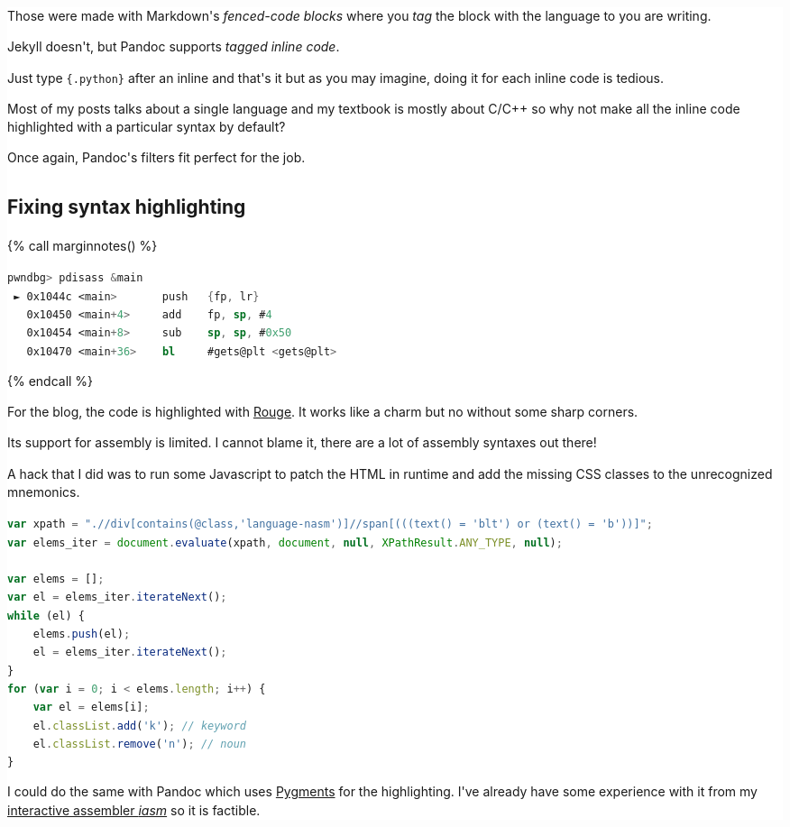 Those were made with Markdown's *fenced-code blocks* where
you *tag* the block with the language to you are writing.

Jekyll doesn't, but Pandoc supports *tagged inline code*.

Just type `{.python}` after an inline and that's it but as you
may imagine, doing it for each inline code is tedious.

Most of my posts talks about a single language and my textbook is mostly
about C/C++ so why not make all the inline code highlighted with a
particular syntax by default?

Once again, Pandoc's filters fit perfect for the job.

## Fixing syntax highlighting

{% call marginnotes() %}
```nasm
pwndbg> pdisass &main
 ► 0x1044c <main>       push   {fp, lr}
   0x10450 <main+4>     add    fp, sp, #4
   0x10454 <main+8>     sub    sp, sp, #0x50
   0x10470 <main+36>    bl     #gets@plt <gets@plt>
```
{% endcall %}

For the blog, the code is highlighted with
[Rouge](https://github.com/rouge-ruby/rouge). It works like a charm but
no without some sharp corners.

Its support for assembly is limited. I cannot blame it, there are a lot
of assembly syntaxes out there!

A hack that I did was to run some Javascript to patch the HTML in
runtime and add the missing CSS classes to the unrecognized mnemonics.

```javascript
var xpath = ".//div[contains(@class,'language-nasm')]//span[(((text() = 'blt') or (text() = 'b'))]";
var elems_iter = document.evaluate(xpath, document, null, XPathResult.ANY_TYPE, null);

var elems = [];
var el = elems_iter.iterateNext();
while (el) {
    elems.push(el);
    el = elems_iter.iterateNext();
}
for (var i = 0; i < elems.length; i++) {
    var el = elems[i];
    el.classList.add('k'); // keyword
    el.classList.remove('n'); // noun
}
```

I could do the same with Pandoc which uses
[Pygments](https://pygments.org/) for the highlighting. I've already
have some experience with it from my [interactive assembler
*iasm*](https://github.com/bad-address/iasm) so it is factible.
